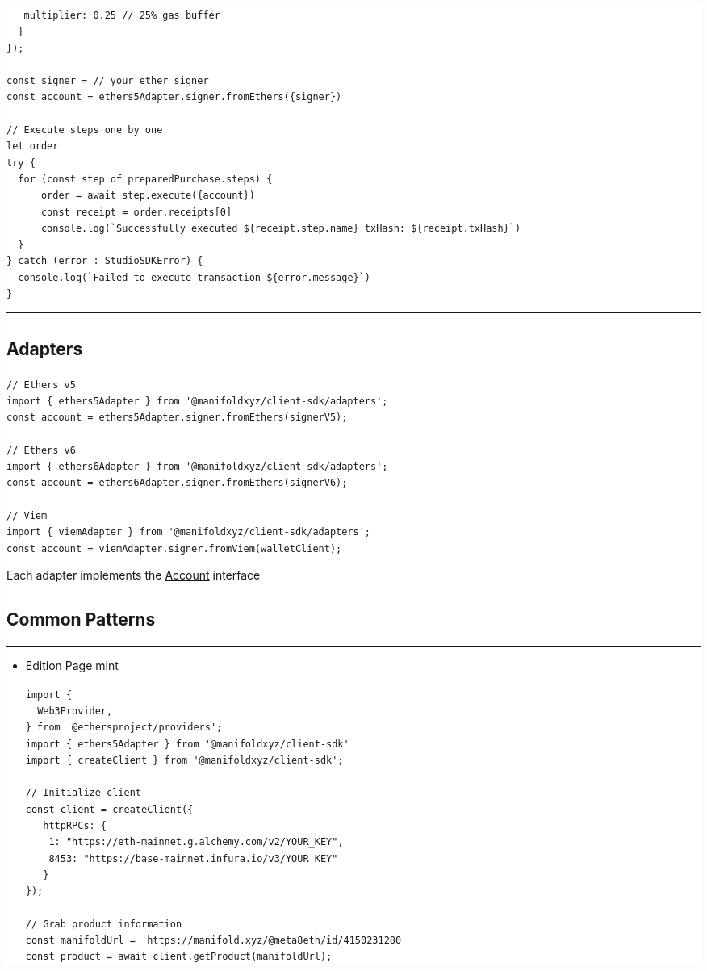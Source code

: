  ```tsx
     multiplier: 0.25 // 25% gas buffer
    }
  });

  const signer = // your ether signer
  const account = ethers5Adapter.signer.fromEthers({signer})

  // Execute steps one by one
  let order
  try {
  	for (const step of preparedPurchase.steps) {
  		order = await step.execute({account})
  		const receipt = order.receipts[0]
  		console.log(`Successfully executed ${receipt.step.name} txHash: ${receipt.txHash}`)
  	}
  } catch (error : StudioSDKError) {
  	console.log(`Failed to execute transaction ${error.message}`)
  }
  ```

---

## Adapters

```tsx
// Ethers v5
import { ethers5Adapter } from '@manifoldxyz/client-sdk/adapters';
const account = ethers5Adapter.signer.fromEthers(signerV5);

// Ethers v6
import { ethers6Adapter } from '@manifoldxyz/client-sdk/adapters';
const account = ethers6Adapter.signer.fromEthers(signerV6);

// Viem
import { viemAdapter } from '@manifoldxyz/client-sdk/adapters';
const account = viemAdapter.signer.fromViem(walletClient);
```

Each adapter implements the [Account](https://www.notion.so/Manifold-Client-SDK-Complete-Developer-Guide-2676b055ee58800abc38ccd30cdfca70?pvs=21) interface

## Common Patterns

---

- Edition Page mint
  ```tsx
  import {
    Web3Provider,
  } from '@ethersproject/providers';
  import { ethers5Adapter } from '@manifoldxyz/client-sdk'
  import { createClient } from '@manifoldxyz/client-sdk';

  // Initialize client
  const client = createClient({
  	 httpRPCs: {
  	  1: "https://eth-mainnet.g.alchemy.com/v2/YOUR_KEY",
  	  8453: "https://base-mainnet.infura.io/v3/YOUR_KEY"
  	 }
  });

  // Grab product information
  const manifoldUrl = 'https://manifold.xyz/@meta8eth/id/4150231280'
  const product = await client.getProduct(manifoldUrl);
  ```